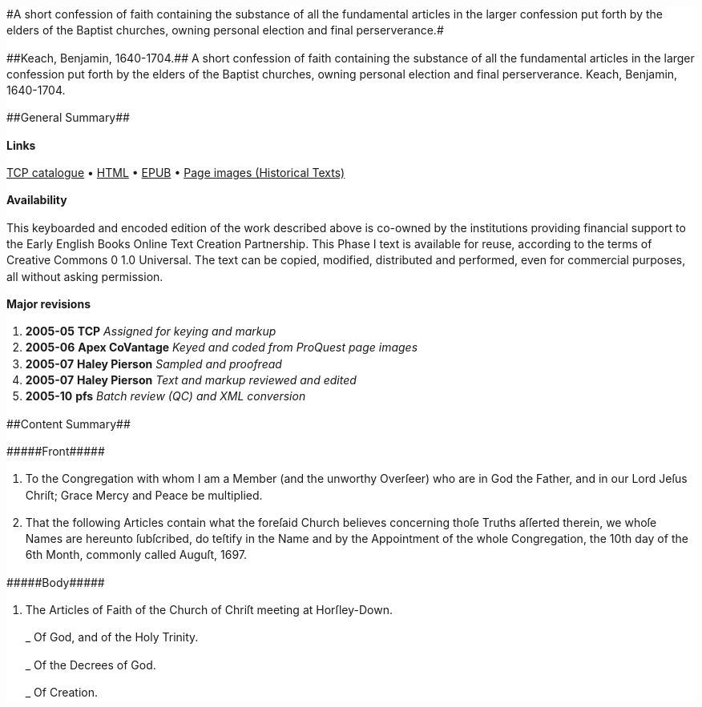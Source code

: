 #A short confession of faith containing the substance of all the fundamental articles in the larger confession put forth by the elders of the Baptist churches, owning personal election and final perserverance.#

##Keach, Benjamin, 1640-1704.##
A short confession of faith containing the substance of all the fundamental articles in the larger confession put forth by the elders of the Baptist churches, owning personal election and final perserverance.
Keach, Benjamin, 1640-1704.

##General Summary##

**Links**

[TCP catalogue](http://www.ota.ox.ac.uk/tcp/)  • 
[HTML](http://tei.it.ox.ac.uk/tcp/Texts-HTML/free/A47/A47606.html)  • 
[EPUB](http://tei.it.ox.ac.uk/tcp/Texts-EPUB/free/A47/A47606.epub) • 
[Page images (Historical Texts)](https://data.historicaltexts.jisc.ac.uk/view?pubId=eebo-07944288e&pageId=eebo-07944288e-40608-1)

**Availability**

This keyboarded and encoded edition of the
	       work described above is co-owned by the institutions
	       providing financial support to the Early English Books
	       Online Text Creation Partnership. This Phase I text is
	       available for reuse, according to the terms of Creative
	       Commons 0 1.0 Universal. The text can be copied,
	       modified, distributed and performed, even for
	       commercial purposes, all without asking permission.

**Major revisions**

1. __2005-05__ __TCP__ *Assigned for keying and markup*
1. __2005-06__ __Apex CoVantage__ *Keyed and coded from ProQuest page images*
1. __2005-07__ __Haley Pierson__ *Sampled and proofread*
1. __2005-07__ __Haley Pierson__ *Text and markup reviewed and edited*
1. __2005-10__ __pfs__ *Batch review (QC) and XML conversion*

##Content Summary##

#####Front#####

1. To the Congregation with whom I am a Member (and the unworthy Overſeer) who are in God the Father, and in our Lord Jeſus Chriſt; Grace Mercy and Peace be multiplied.

1. That the following Articles contain what the foreſaid Church believes concerning thoſe Truths aſſerted therein, we whoſe Names are hereunto ſubſcribed, do teſtify in the Name and by the Appointment of the whole Congregation, the 10th day of the 6th Month, commonly called Auguſt, 1697.

#####Body#####

1. The Articles of Faith of the Church of Chriſt meeting at Horſley-Down.

    _ Of God, and of the Holy Trinity.

    _ Of the Decrees of God.

    _ Of Creation.
